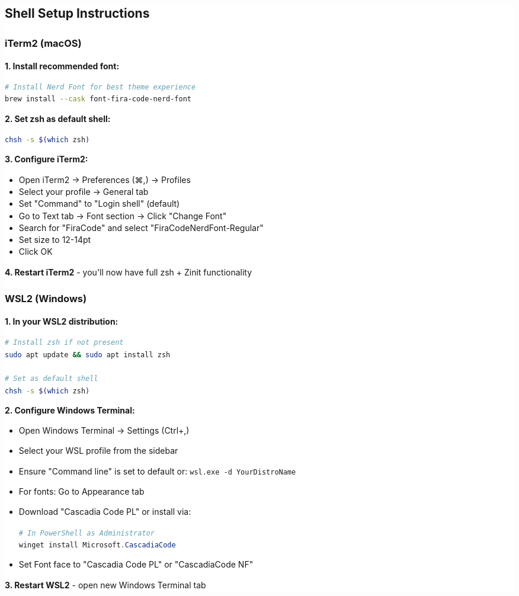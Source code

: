 ## Shell Setup Instructions

### **iTerm2 (macOS)**

**1. Install recommended font:**

```bash
# Install Nerd Font for best theme experience
brew install --cask font-fira-code-nerd-font
```

**2. Set zsh as default shell:**

```bash
chsh -s $(which zsh)
```

**3. Configure iTerm2:**

- Open iTerm2 → Preferences (⌘,) → Profiles
- Select your profile → General tab
- Set "Command" to "Login shell" (default)
- Go to Text tab → Font section → Click "Change Font"
- Search for "FiraCode" and select "FiraCodeNerdFont-Regular"
- Set size to 12-14pt
- Click OK

**4. Restart iTerm2** - you'll now have full zsh + Zinit functionality

### **WSL2 (Windows)**

**1. In your WSL2 distribution:**

```bash
# Install zsh if not present
sudo apt update && sudo apt install zsh

# Set as default shell
chsh -s $(which zsh)
```

**2. Configure Windows Terminal:**

- Open Windows Terminal → Settings (Ctrl+,)
- Select your WSL profile from the sidebar
- Ensure "Command line" is set to default or: `wsl.exe -d YourDistroName`
- For fonts: Go to Appearance tab
- Download "Cascadia Code PL" or install via:

  ```powershell
  # In PowerShell as Administrator
  winget install Microsoft.CascadiaCode
  ```

- Set Font face to "Cascadia Code PL" or "CascadiaCode NF"

**3. Restart WSL2** - open new Windows Terminal tab
